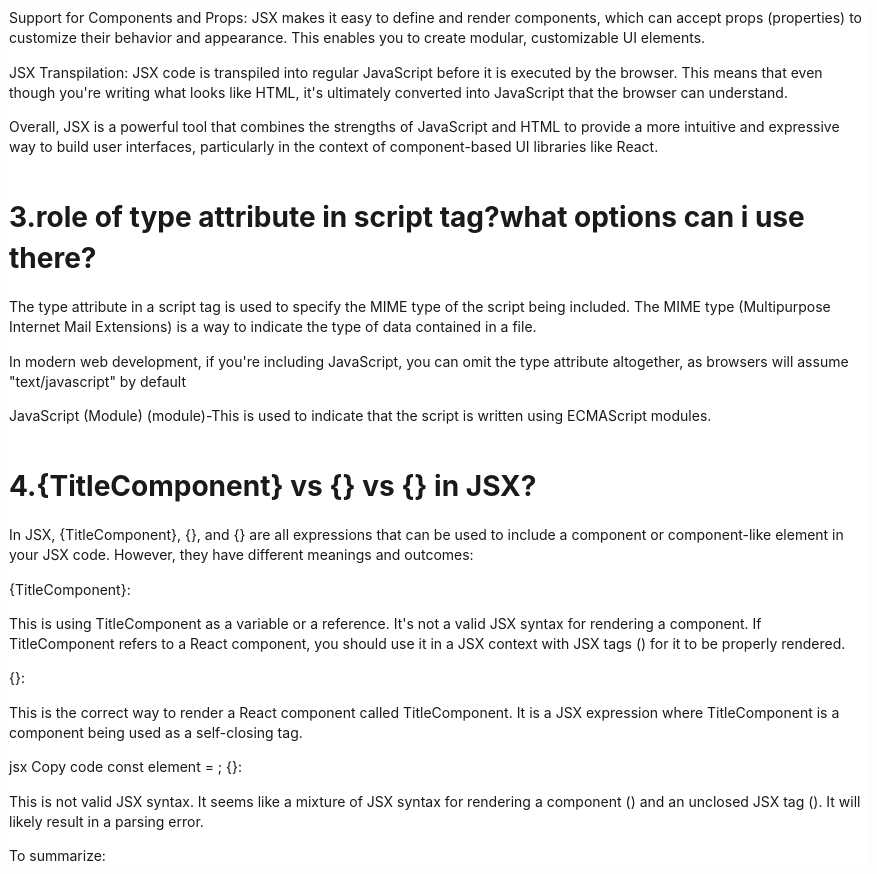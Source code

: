 Support for Components and Props: JSX makes it easy to define and render components, which can accept props (properties) to customize their behavior and appearance. This enables you to create modular, customizable UI elements.

JSX Transpilation: JSX code is transpiled into regular JavaScript before it is executed by the browser. This means that even though you're writing what looks like HTML, it's ultimately converted into JavaScript that the browser can understand.

Overall, JSX is a powerful tool that combines the strengths of JavaScript and HTML to provide a more intuitive and expressive way to build user interfaces, particularly in the context of component-based UI libraries like React.


# 3.role of type attribute in script tag?what options can i use there?

The type attribute in a script tag is used to specify the MIME type of the script being included. The MIME type (Multipurpose Internet Mail Extensions) is a way to indicate the type of data contained in a file.

In modern web development, if you're including JavaScript, you can omit the type attribute altogether, as browsers will assume "text/javascript" by default

JavaScript (Module) (module)-This is used to indicate that the script is written using ECMAScript modules.


# 4.{TitleComponent} vs {<TitleComponent/>} vs {<TitleComponent><TitleComponent/>} in JSX?

In JSX, {TitleComponent}, {<TitleComponent/>}, and {<TitleComponent><TitleComponent/>} are all expressions that can be used to include a component or component-like element in your JSX code. However, they have different meanings and outcomes:

{TitleComponent}:

This is using TitleComponent as a variable or a reference. It's not a valid JSX syntax for rendering a component. If TitleComponent refers to a React component, you should use it in a JSX context with JSX tags (<TitleComponent />) for it to be properly rendered.

{<TitleComponent/>}:

This is the correct way to render a React component called TitleComponent. It is a JSX expression where TitleComponent is a component being used as a self-closing tag.

jsx
Copy code
const element = <TitleComponent />;
{<TitleComponent><TitleComponent/>}:

This is not valid JSX syntax. It seems like a mixture of JSX syntax for rendering a component (<TitleComponent />) and an unclosed JSX tag (<TitleComponent>). It will likely result in a parsing error.

To summarize:
